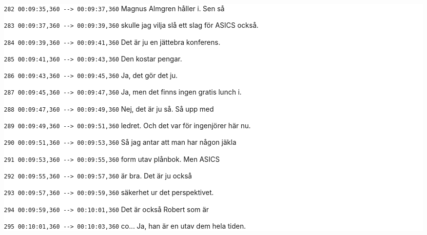 

`282 00:09:35,360 --> 00:09:37,360`
Magnus Almgren håller i. Sen så



`283 00:09:37,360 --> 00:09:39,360`
skulle jag vilja slå ett slag för ASICS också.



`284 00:09:39,360 --> 00:09:41,360`
Det är ju en jättebra konferens.



`285 00:09:41,360 --> 00:09:43,360`
Den kostar pengar.



`286 00:09:43,360 --> 00:09:45,360`
Ja, det gör det ju.



`287 00:09:45,360 --> 00:09:47,360`
Ja, men det finns ingen gratis lunch i.



`288 00:09:47,360 --> 00:09:49,360`
Nej, det är ju så. Så upp med



`289 00:09:49,360 --> 00:09:51,360`
ledret. Och det var för ingenjörer här nu.



`290 00:09:51,360 --> 00:09:53,360`
Så jag antar att man har någon jäkla



`291 00:09:53,360 --> 00:09:55,360`
form utav plånbok. Men ASICS



`292 00:09:55,360 --> 00:09:57,360`
är bra. Det är ju också



`293 00:09:57,360 --> 00:09:59,360`
säkerhet ur det perspektivet.



`294 00:09:59,360 --> 00:10:01,360`
Det är också Robert som är



`295 00:10:01,360 --> 00:10:03,360`
co... Ja, han är en utav dem hela tiden.
